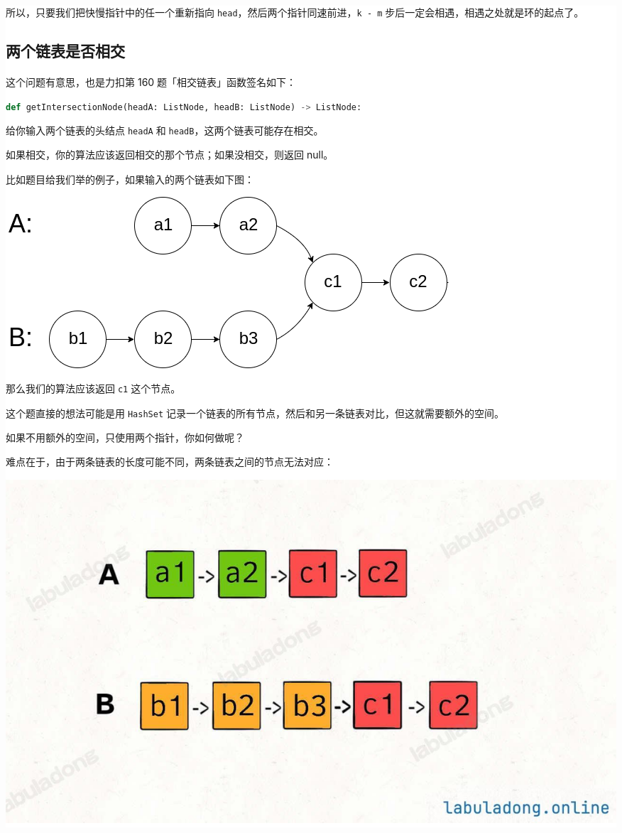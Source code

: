 所以，只要我们把快慢指针中的任一个重新指向 `head`，然后两个指针同速前进，`k - m` 步后一定会相遇，相遇之处就是环的起点了。

## 两个链表是否相交

这个问题有意思，也是力扣第 160 题「相交链表」函数签名如下：

```python
def getIntersectionNode(headA: ListNode, headB: ListNode) -> ListNode:
```

给你输入两个链表的头结点 `headA` 和 `headB`，这两个链表可能存在相交。

如果相交，你的算法应该返回相交的那个节点；如果没相交，则返回 null。

比如题目给我们举的例子，如果输入的两个链表如下图：

![img](assets/4.png)

那么我们的算法应该返回 `c1` 这个节点。

这个题直接的想法可能是用 `HashSet` 记录一个链表的所有节点，然后和另一条链表对比，但这就需要额外的空间。

如果不用额外的空间，只使用两个指针，你如何做呢？

难点在于，由于两条链表的长度可能不同，两条链表之间的节点无法对应：

![img](assets/5.jpeg)
